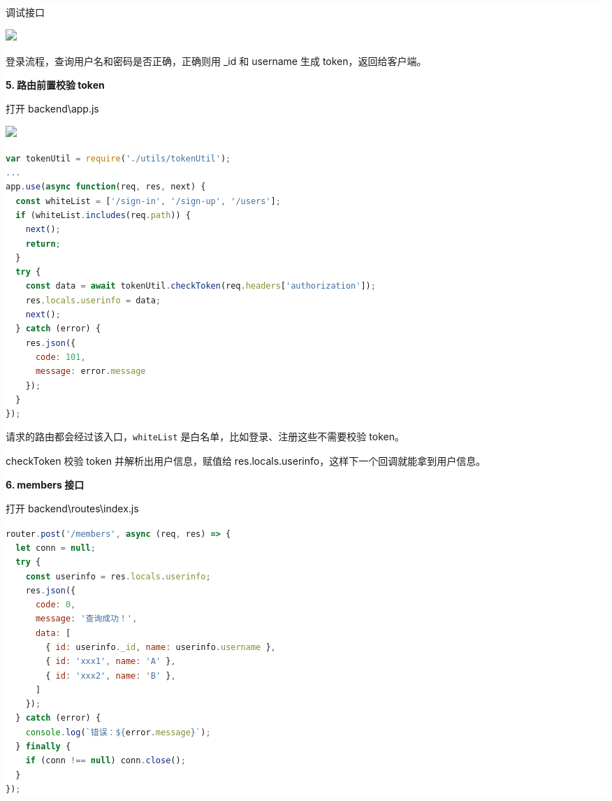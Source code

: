 调试接口

![](https://gitee.com/zloooong/image_store/raw/master/img/20201211153601.png)

登录流程，查询用户名和密码是否正确，正确则用 _id 和 username 生成 token，返回给客户端。

**5. 路由前置校验 token**

打开 backend\app.js

![](https://gitee.com/zloooong/image_store/raw/master/img/20201211142525.png)

```js
var tokenUtil = require('./utils/tokenUtil');
...
app.use(async function(req, res, next) {
  const whiteList = ['/sign-in', '/sign-up', '/users'];
  if (whiteList.includes(req.path)) {
    next();
    return;
  }
  try {
    const data = await tokenUtil.checkToken(req.headers['authorization']);
    res.locals.userinfo = data;
    next();
  } catch (error) {
    res.json({
      code: 101,
      message: error.message
    });
  }
});
```

请求的路由都会经过该入口，`whiteList` 是白名单，比如登录、注册这些不需要校验 token。

checkToken 校验 token 并解析出用户信息，赋值给 res.locals.userinfo，这样下一个回调就能拿到用户信息。

**6. members 接口**

打开 backend\routes\index.js

```js
router.post('/members', async (req, res) => {
  let conn = null;
  try {
    const userinfo = res.locals.userinfo;
    res.json({
      code: 0,
      message: '查询成功！',
      data: [
        { id: userinfo._id, name: userinfo.username },
        { id: 'xxx1', name: 'A' },
        { id: 'xxx2', name: 'B' },
      ]
    });
  } catch (error) {
    console.log(`错误：${error.message}`);
  } finally {
    if (conn !== null) conn.close();
  }
});
```
